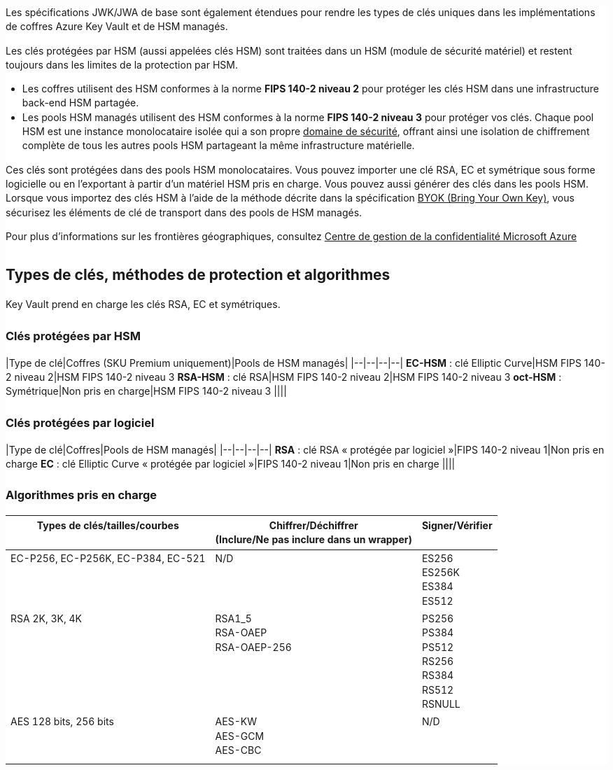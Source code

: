 Les spécifications JWK/JWA de base sont également étendues pour rendre les types de clés uniques dans les implémentations de coffres Azure Key Vault et de HSM managés. 

Les clés protégées par HSM (aussi appelées clés HSM) sont traitées dans un HSM (module de sécurité matériel) et restent toujours dans les limites de la protection par HSM. 

- Les coffres utilisent des HSM conformes à la norme **FIPS 140-2 niveau 2** pour protéger les clés HSM dans une infrastructure back-end HSM partagée. 
- Les pools HSM managés utilisent des HSM conformes à la norme **FIPS 140-2 niveau 3** pour protéger vos clés. Chaque pool HSM est une instance monolocataire isolée qui a son propre [domaine de sécurité](../managed-hsm/security-domain.md), offrant ainsi une isolation de chiffrement complète de tous les autres pools HSM partageant la même infrastructure matérielle.

Ces clés sont protégées dans des pools HSM monolocataires. Vous pouvez importer une clé RSA, EC et symétrique sous forme logicielle ou en l’exportant à partir d’un matériel HSM pris en charge. Vous pouvez aussi générer des clés dans les pools HSM. Lorsque vous importez des clés HSM à l’aide de la méthode décrite dans la spécification [BYOK (Bring Your Own Key)](../keys/byok-specification.md), vous sécurisez les éléments de clé de transport dans des pools de HSM managés. 

Pour plus d’informations sur les frontières géographiques, consultez [Centre de gestion de la confidentialité Microsoft Azure](https://azure.microsoft.com/support/trust-center/privacy/)

## <a name="key-types-protection-methods-and-algorithms"></a>Types de clés, méthodes de protection et algorithmes

Key Vault prend en charge les clés RSA, EC et symétriques. 

### <a name="hsm-protected-keys"></a>Clés protégées par HSM

|Type de clé|Coffres (SKU Premium uniquement)|Pools de HSM managés|
|--|--|--|--|
**EC-HSM** : clé Elliptic Curve|HSM FIPS 140-2 niveau 2|HSM FIPS 140-2 niveau 3
**RSA-HSM** : clé RSA|HSM FIPS 140-2 niveau 2|HSM FIPS 140-2 niveau 3
**oct-HSM** : Symétrique|Non pris en charge|HSM FIPS 140-2 niveau 3
||||

### <a name="software-protected-keys"></a>Clés protégées par logiciel

|Type de clé|Coffres|Pools de HSM managés|
|--|--|--|--|
**RSA** : clé RSA « protégée par logiciel »|FIPS 140-2 niveau 1|Non pris en charge
**EC** : clé Elliptic Curve « protégée par logiciel »|FIPS 140-2 niveau 1|Non pris en charge
||||

### <a name="supported-algorithms"></a>Algorithmes pris en charge

|Types de clés/tailles/courbes| Chiffrer/Déchiffrer<br>(Inclure/Ne pas inclure dans un wrapper) | Signer/Vérifier | 
| --- | --- | --- |
|EC-P256, EC-P256K, EC-P384, EC-521|N/D|ES256<br>ES256K<br>ES384<br>ES512|
|RSA 2K, 3K, 4K| RSA1_5<br>RSA-OAEP<br>RSA-OAEP-256|PS256<br>PS384<br>PS512<br>RS256<br>RS384<br>RS512<br>RSNULL| 
|AES 128 bits, 256 bits| AES-KW<br>AES-GCM<br>AES-CBC| N/D| 
|||
